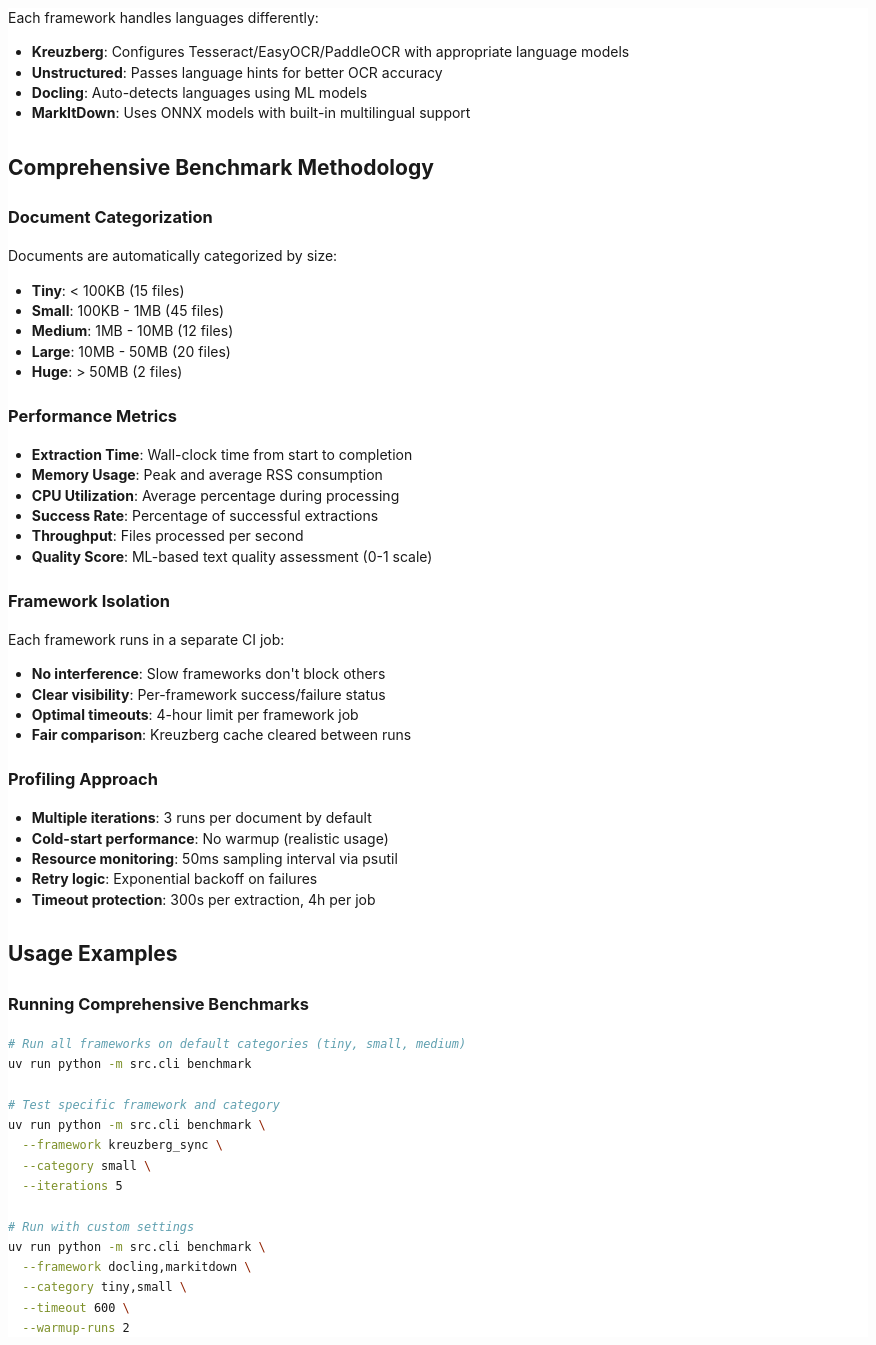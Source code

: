 Each framework handles languages differently:

- **Kreuzberg**: Configures Tesseract/EasyOCR/PaddleOCR with appropriate language models
- **Unstructured**: Passes language hints for better OCR accuracy
- **Docling**: Auto-detects languages using ML models
- **MarkItDown**: Uses ONNX models with built-in multilingual support

## Comprehensive Benchmark Methodology

### Document Categorization

Documents are automatically categorized by size:

- **Tiny**: < 100KB (15 files)
- **Small**: 100KB - 1MB (45 files)
- **Medium**: 1MB - 10MB (12 files)
- **Large**: 10MB - 50MB (20 files)
- **Huge**: > 50MB (2 files)

### Performance Metrics

- **Extraction Time**: Wall-clock time from start to completion
- **Memory Usage**: Peak and average RSS consumption
- **CPU Utilization**: Average percentage during processing
- **Success Rate**: Percentage of successful extractions
- **Throughput**: Files processed per second
- **Quality Score**: ML-based text quality assessment (0-1 scale)

### Framework Isolation

Each framework runs in a separate CI job:

- **No interference**: Slow frameworks don't block others
- **Clear visibility**: Per-framework success/failure status
- **Optimal timeouts**: 4-hour limit per framework job
- **Fair comparison**: Kreuzberg cache cleared between runs

### Profiling Approach

- **Multiple iterations**: 3 runs per document by default
- **Cold-start performance**: No warmup (realistic usage)
- **Resource monitoring**: 50ms sampling interval via psutil
- **Retry logic**: Exponential backoff on failures
- **Timeout protection**: 300s per extraction, 4h per job

## Usage Examples

### Running Comprehensive Benchmarks

```bash
# Run all frameworks on default categories (tiny, small, medium)
uv run python -m src.cli benchmark

# Test specific framework and category
uv run python -m src.cli benchmark \
  --framework kreuzberg_sync \
  --category small \
  --iterations 5

# Run with custom settings
uv run python -m src.cli benchmark \
  --framework docling,markitdown \
  --category tiny,small \
  --timeout 600 \
  --warmup-runs 2
```